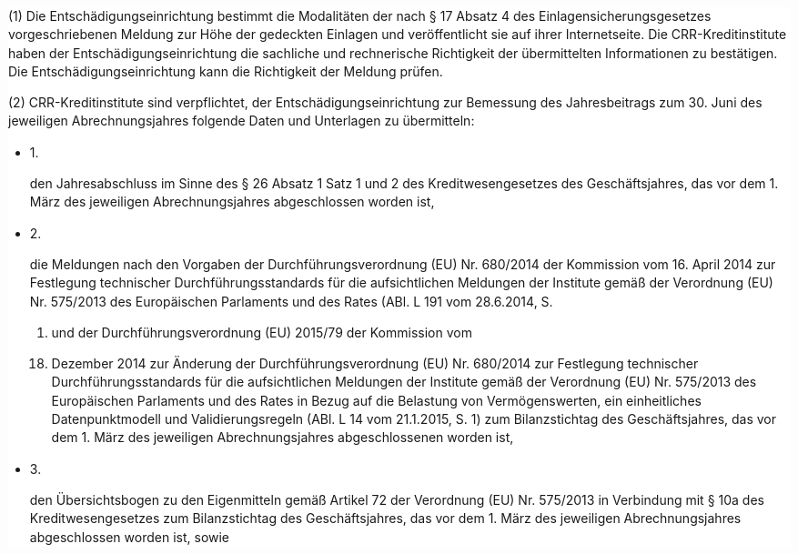 <div class="jnhtml">

<div>

<div class="jurAbsatz">

(1) Die Entschädigungseinrichtung bestimmt die Modalitäten der nach § 17
Absatz 4 des Einlagensicherungsgesetzes vorgeschriebenen Meldung zur
Höhe der gedeckten Einlagen und veröffentlicht sie auf ihrer
Internetseite. Die CRR-Kreditinstitute haben der
Entschädigungseinrichtung die sachliche und rechnerische Richtigkeit
der übermittelten Informationen zu bestätigen. Die
Entschädigungseinrichtung kann die Richtigkeit der Meldung prüfen.

</div>

<div class="jurAbsatz">

(2) CRR-Kreditinstitute sind verpflichtet, der Entschädigungseinrichtung
zur Bemessung des Jahresbeitrags zum 30. Juni des jeweiligen
Abrechnungsjahres folgende Daten und Unterlagen zu übermitteln:

  - 1\.
    
    <div style="">
    
    den Jahresabschluss im Sinne des § 26 Absatz 1 Satz 1 und 2 des
    Kreditwesengesetzes des Geschäftsjahres, das vor dem 1. März des
    jeweiligen Abrechnungsjahres abgeschlossen worden ist,
    
    </div>

  - 2\.
    
    <div style="">
    
    die Meldungen nach den Vorgaben der Durchführungsverordnung (EU) Nr.
    680/2014 der Kommission vom 16. April 2014 zur Festlegung
    technischer Durchführungsstandards für die aufsichtlichen Meldungen
    der Institute gemäß der Verordnung (EU) Nr. 575/2013 des
    Europäischen Parlaments und des Rates (ABl. L 191 vom 28.6.2014, S.
    1) und der Durchführungsverordnung (EU) 2015/79 der Kommission vom
    18. Dezember 2014 zur Änderung der Durchführungsverordnung (EU) Nr.
    680/2014 zur Festlegung technischer Durchführungsstandards für die
    aufsichtlichen Meldungen der Institute gemäß der Verordnung (EU) Nr.
    575/2013 des Europäischen Parlaments und des Rates in Bezug auf die
    Belastung von Vermögenswerten, ein einheitliches Datenpunktmodell
    und Validierungsregeln (ABl. L 14 vom 21.1.2015, S. 1) zum
    Bilanzstichtag des Geschäftsjahres, das vor dem 1. März des
    jeweiligen Abrechnungsjahres abgeschlossenen worden ist,
    
    </div>

  - 3\.
    
    <div style="">
    
    den Übersichtsbogen zu den Eigenmitteln gemäß Artikel 72 der
    Verordnung (EU) Nr. 575/2013 in Verbindung mit
    <span style="white-space: nowrap">§ 10a des</span>
    Kreditwesengesetzes zum Bilanzstichtag des Geschäftsjahres, das vor
    dem 1. März des jeweiligen Abrechnungsjahres abgeschlossen worden
    ist, sowie
    